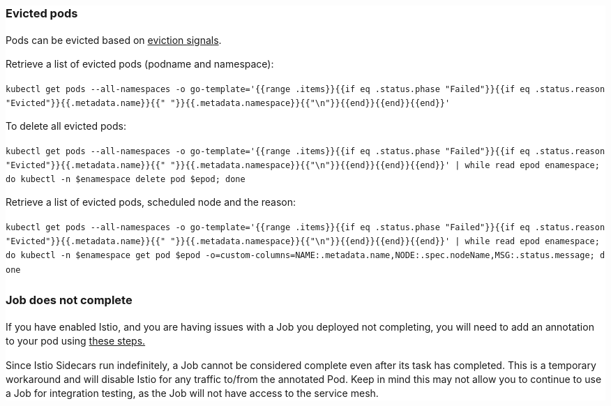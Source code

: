 ### Evicted pods

Pods can be evicted based on [eviction signals](https://kubernetes.io/docs/tasks/administer-cluster/out-of-resource/#eviction-policy).

Retrieve a list of evicted pods (podname and namespace):

```
kubectl get pods --all-namespaces -o go-template='{{range .items}}{{if eq .status.phase "Failed"}}{{if eq .status.reason "Evicted"}}{{.metadata.name}}{{" "}}{{.metadata.namespace}}{{"\n"}}{{end}}{{end}}{{end}}'
```

To delete all evicted pods:

```
kubectl get pods --all-namespaces -o go-template='{{range .items}}{{if eq .status.phase "Failed"}}{{if eq .status.reason "Evicted"}}{{.metadata.name}}{{" "}}{{.metadata.namespace}}{{"\n"}}{{end}}{{end}}{{end}}' | while read epod enamespace; do kubectl -n $enamespace delete pod $epod; done
```

Retrieve a list of evicted pods, scheduled node and the reason:

```
kubectl get pods --all-namespaces -o go-template='{{range .items}}{{if eq .status.phase "Failed"}}{{if eq .status.reason "Evicted"}}{{.metadata.name}}{{" "}}{{.metadata.namespace}}{{"\n"}}{{end}}{{end}}{{end}}' | while read epod enamespace; do kubectl -n $enamespace get pod $epod -o=custom-columns=NAME:.metadata.name,NODE:.spec.nodeName,MSG:.status.message; done
```

### Job does not complete

If you have enabled Istio, and you are having issues with a Job you deployed not completing, you will need to add an annotation to your pod using [these steps.](istio/v2.3.x-v2.4.x/setup/enable-istio-in-namespace/#excluding-workloads-from-being-injected-with-the-istio-sidecar)

Since Istio Sidecars run indefinitely, a Job cannot be considered complete even after its task has completed. This is a temporary workaround and will disable Istio for any traffic to/from the annotated Pod. Keep in mind this may not allow you to continue to use a Job for integration testing, as the Job will not have access to the service mesh.